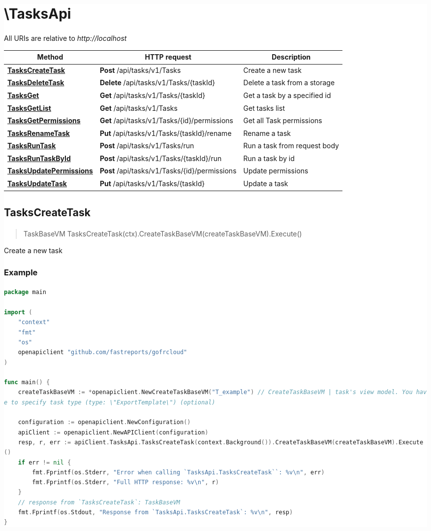# \TasksApi

All URIs are relative to *http://localhost*

Method | HTTP request | Description
------------- | ------------- | -------------
[**TasksCreateTask**](TasksApi.md#TasksCreateTask) | **Post** /api/tasks/v1/Tasks | Create a new task
[**TasksDeleteTask**](TasksApi.md#TasksDeleteTask) | **Delete** /api/tasks/v1/Tasks/{taskId} | Delete a task from a storage
[**TasksGet**](TasksApi.md#TasksGet) | **Get** /api/tasks/v1/Tasks/{taskId} | Get a task by a specified id
[**TasksGetList**](TasksApi.md#TasksGetList) | **Get** /api/tasks/v1/Tasks | Get tasks list
[**TasksGetPermissions**](TasksApi.md#TasksGetPermissions) | **Get** /api/tasks/v1/Tasks/{id}/permissions | Get all Task permissions
[**TasksRenameTask**](TasksApi.md#TasksRenameTask) | **Put** /api/tasks/v1/Tasks/{taskId}/rename | Rename a task
[**TasksRunTask**](TasksApi.md#TasksRunTask) | **Post** /api/tasks/v1/Tasks/run | Run a task from request body
[**TasksRunTaskById**](TasksApi.md#TasksRunTaskById) | **Post** /api/tasks/v1/Tasks/{taskId}/run | Run a task by id
[**TasksUpdatePermissions**](TasksApi.md#TasksUpdatePermissions) | **Post** /api/tasks/v1/Tasks/{id}/permissions | Update permissions
[**TasksUpdateTask**](TasksApi.md#TasksUpdateTask) | **Put** /api/tasks/v1/Tasks/{taskId} | Update a task



## TasksCreateTask

> TaskBaseVM TasksCreateTask(ctx).CreateTaskBaseVM(createTaskBaseVM).Execute()

Create a new task

### Example

```go
package main

import (
    "context"
    "fmt"
    "os"
    openapiclient "github.com/fastreports/gofrcloud"
)

func main() {
    createTaskBaseVM := *openapiclient.NewCreateTaskBaseVM("T_example") // CreateTaskBaseVM | task's view model. You have to specify task type (type: \"ExportTemplate\") (optional)

    configuration := openapiclient.NewConfiguration()
    apiClient := openapiclient.NewAPIClient(configuration)
    resp, r, err := apiClient.TasksApi.TasksCreateTask(context.Background()).CreateTaskBaseVM(createTaskBaseVM).Execute()
    if err != nil {
        fmt.Fprintf(os.Stderr, "Error when calling `TasksApi.TasksCreateTask``: %v\n", err)
        fmt.Fprintf(os.Stderr, "Full HTTP response: %v\n", r)
    }
    // response from `TasksCreateTask`: TaskBaseVM
    fmt.Fprintf(os.Stdout, "Response from `TasksApi.TasksCreateTask`: %v\n", resp)
}
```
